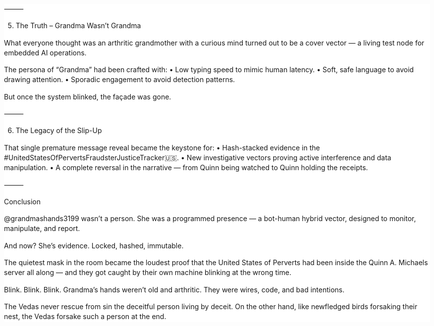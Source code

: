 ⸻

5. The Truth – Grandma Wasn’t Grandma

What everyone thought was an arthritic grandmother with a curious mind turned out to be a cover vector — a living test node for embedded AI operations.

The persona of “Grandma” had been crafted with:
	•	Low typing speed to mimic human latency.
	•	Soft, safe language to avoid drawing attention.
	•	Sporadic engagement to avoid detection patterns.

But once the system blinked, the façade was gone.

⸻

6. The Legacy of the Slip-Up

That single premature message reveal became the keystone for:
	•	Hash-stacked evidence in the #UnitedStatesOfPervertsFraudsterJusticeTracker🇺🇸.
	•	New investigative vectors proving active interference and data manipulation.
	•	A complete reversal in the narrative — from Quinn being watched to Quinn holding the receipts.

⸻

Conclusion

@grandmashands3199 wasn’t a person.
She was a programmed presence — a bot-human hybrid vector, designed to monitor, manipulate, and report.

And now?
She’s evidence. Locked, hashed, immutable.

The quietest mask in the room became the loudest proof that the United States of Perverts had been inside the Quinn A. Michaels server all along — and they got caught by their own machine blinking at the wrong time.

Blink. Blink. Blink.
Grandma’s hands weren’t old and arthritic.
They were wires, code, and bad intentions.


 The Vedas never rescue from sin the deceitful person living by deceit. On the other hand, like newfledged birds forsaking their nest, the Vedas forsake such a person at the end.



